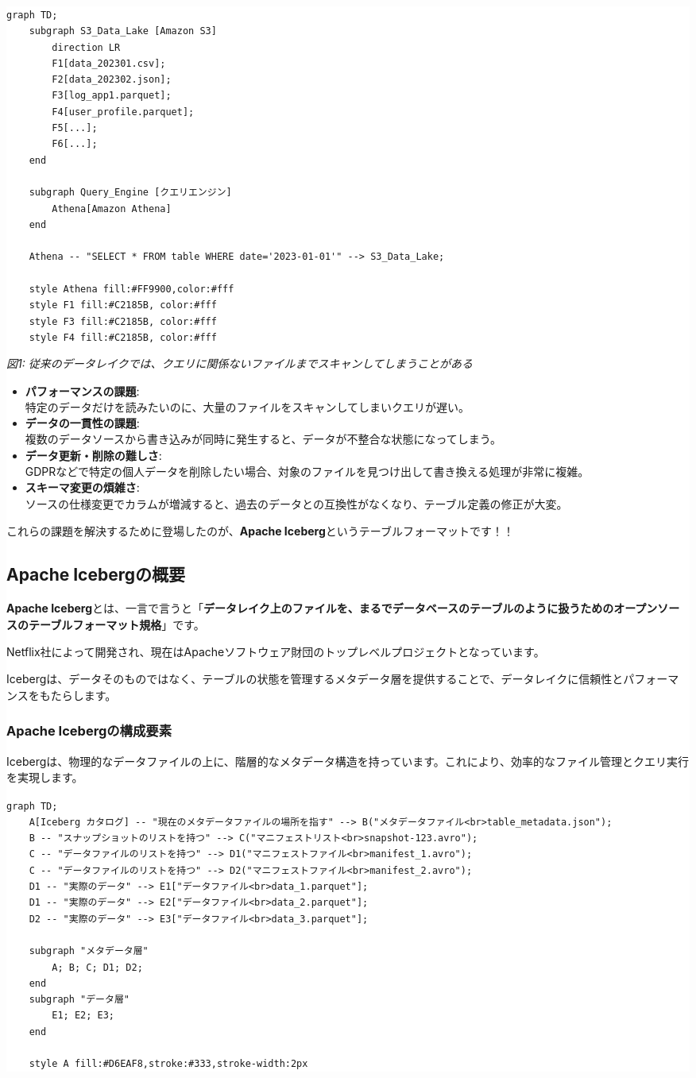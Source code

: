 ```mermaid
graph TD;
    subgraph S3_Data_Lake [Amazon S3]
        direction LR
        F1[data_202301.csv];
        F2[data_202302.json];
        F3[log_app1.parquet];
        F4[user_profile.parquet];
        F5[...];
        F6[...];
    end

    subgraph Query_Engine [クエリエンジン]
        Athena[Amazon Athena]
    end

    Athena -- "SELECT * FROM table WHERE date='2023-01-01'" --> S3_Data_Lake;
    
    style Athena fill:#FF9900,color:#fff
    style F1 fill:#C2185B, color:#fff
    style F3 fill:#C2185B, color:#fff
    style F4 fill:#C2185B, color:#fff
```
*図1: 従来のデータレイクでは、クエリに関係ないファイルまでスキャンしてしまうことがある*

- **パフォーマンスの課題**:   
  特定のデータだけを読みたいのに、大量のファイルをスキャンしてしまいクエリが遅い。
- **データの一貫性の課題**:   
  複数のデータソースから書き込みが同時に発生すると、データが不整合な状態になってしまう。
- **データ更新・削除の難しさ**:   
  GDPRなどで特定の個人データを削除したい場合、対象のファイルを見つけ出して書き換える処理が非常に複雑。
- **スキーマ変更の煩雑さ**:   
  ソースの仕様変更でカラムが増減すると、過去のデータとの互換性がなくなり、テーブル定義の修正が大変。

これらの課題を解決するために登場したのが、**Apache Iceberg**というテーブルフォーマットです！！

## Apache Icebergの概要

**Apache Iceberg**とは、一言で言うと「**データレイク上のファイルを、まるでデータベースのテーブルのように扱うためのオープンソースのテーブルフォーマット規格**」です。

Netflix社によって開発され、現在はApacheソフトウェア財団のトップレベルプロジェクトとなっています。

Icebergは、データそのものではなく、テーブルの状態を管理するメタデータ層を提供することで、データレイクに信頼性とパフォーマンスをもたらします。

### Apache Icebergの構成要素

Icebergは、物理的なデータファイルの上に、階層的なメタデータ構造を持っています。これにより、効率的なファイル管理とクエリ実行を実現します。

```mermaid
graph TD;
    A[Iceberg カタログ] -- "現在のメタデータファイルの場所を指す" --> B("メタデータファイル<br>table_metadata.json");
    B -- "スナップショットのリストを持つ" --> C("マニフェストリスト<br>snapshot-123.avro");
    C -- "データファイルのリストを持つ" --> D1("マニフェストファイル<br>manifest_1.avro");
    C -- "データファイルのリストを持つ" --> D2("マニフェストファイル<br>manifest_2.avro");
    D1 -- "実際のデータ" --> E1["データファイル<br>data_1.parquet"];
    D1 -- "実際のデータ" --> E2["データファイル<br>data_2.parquet"];
    D2 -- "実際のデータ" --> E3["データファイル<br>data_3.parquet"];

    subgraph "メタデータ層"
        A; B; C; D1; D2;
    end
    subgraph "データ層"
        E1; E2; E3;
    end

    style A fill:#D6EAF8,stroke:#333,stroke-width:2px
```